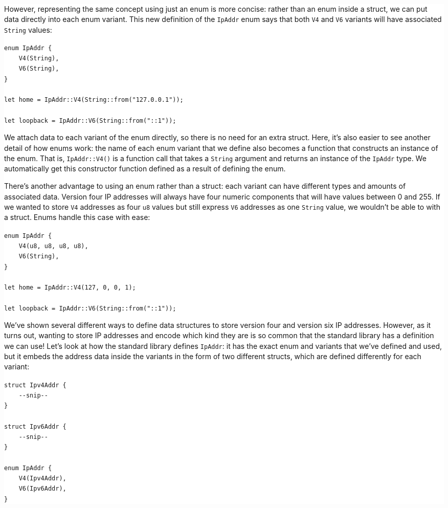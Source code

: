 However, representing the same concept using just an enum is more concise:
rather than an enum inside a struct, we can put data directly into each enum
variant. This new definition of the `IpAddr` enum says that both `V4` and `V6`
variants will have associated `String` values:

```
enum IpAddr {
    V4(String),
    V6(String),
}

let home = IpAddr::V4(String::from("127.0.0.1"));

let loopback = IpAddr::V6(String::from("::1"));
```

We attach data to each variant of the enum directly, so there is no need for an
extra struct. Here, it’s also easier to see another detail of how enums work:
the name of each enum variant that we define also becomes a function that
constructs an instance of the enum. That is, `IpAddr::V4()` is a function call
that takes a `String` argument and returns an instance of the `IpAddr` type. We
automatically get this constructor function defined as a result of defining the
enum.

There’s another advantage to using an enum rather than a struct: each variant
can have different types and amounts of associated data. Version four IP
addresses will always have four numeric components that will have values
between 0 and 255. If we wanted to store `V4` addresses as four `u8` values but
still express `V6` addresses as one `String` value, we wouldn’t be able to with
a struct. Enums handle this case with ease:

```
enum IpAddr {
    V4(u8, u8, u8, u8),
    V6(String),
}

let home = IpAddr::V4(127, 0, 0, 1);

let loopback = IpAddr::V6(String::from("::1"));
```

We’ve shown several different ways to define data structures to store version
four and version six IP addresses. However, as it turns out, wanting to store
IP addresses and encode which kind they are is so common that the standard
library has a definition we can use! Let’s look at how the standard library
defines `IpAddr`: it has the exact enum and variants that we’ve defined and
used, but it embeds the address data inside the variants in the form of two
different structs, which are defined differently for each variant:

```
struct Ipv4Addr {
    --snip--
}

struct Ipv6Addr {
    --snip--
}

enum IpAddr {
    V4(Ipv4Addr),
    V6(Ipv6Addr),
}
```
